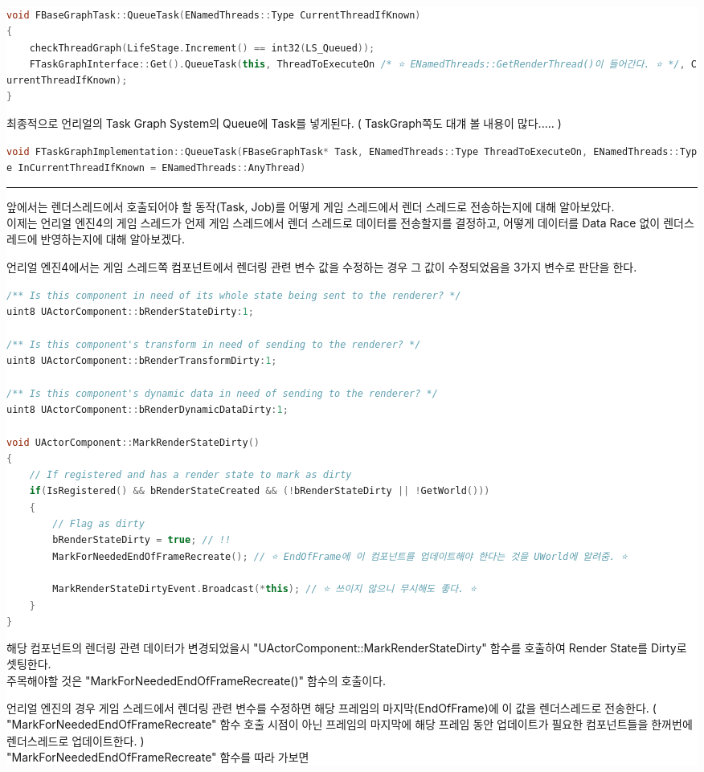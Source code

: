 ```cpp
void FBaseGraphTask::QueueTask(ENamedThreads::Type CurrentThreadIfKnown)
{
	checkThreadGraph(LifeStage.Increment() == int32(LS_Queued));
	FTaskGraphInterface::Get().QueueTask(this, ThreadToExecuteOn /* ⭐ ENamedThreads::GetRenderThread()이 들어간다. ⭐ */, CurrentThreadIfKnown);
}
```
최종적으로 언리얼의 Task Graph System의 Queue에 Task를 넣게된다. ( TaskGraph쪽도 대걔 볼 내용이 많다..... )                              

```cpp
void FTaskGraphImplementation::QueueTask(FBaseGraphTask* Task, ENamedThreads::Type ThreadToExecuteOn, ENamedThreads::Type InCurrentThreadIfKnown = ENamedThreads::AnyThread)
```

------------------------------------------------------                          

앞에서는 렌더스레드에서 호출되어야 할 동작(Task, Job)를 어떻게 게임 스레드에서 렌더 스레드로 전송하는지에 대해 알아보았다.        
이제는 언리얼 엔진4의 게임 스레드가 언제 게임 스레드에서 렌더 스레드로 데이터를 전송할지를 결정하고, 어떻게 데이터를 Data Race 없이 렌더스레드에 반영하는지에 대해 알아보겠다.           

언리얼 엔진4에서는 게임 스레드쪽 컴포넌트에서 렌더링 관련 변수 값을 수정하는 경우 그 값이 수정되었음을 3가지 변수로 판단을 한다.               


```cpp
/** Is this component in need of its whole state being sent to the renderer? */
uint8 UActorComponent::bRenderStateDirty:1;

/** Is this component's transform in need of sending to the renderer? */
uint8 UActorComponent::bRenderTransformDirty:1;

/** Is this component's dynamic data in need of sending to the renderer? */
uint8 UActorComponent::bRenderDynamicDataDirty:1;

void UActorComponent::MarkRenderStateDirty()
{
	// If registered and has a render state to mark as dirty
	if(IsRegistered() && bRenderStateCreated && (!bRenderStateDirty || !GetWorld()))
	{
		// Flag as dirty
		bRenderStateDirty = true; // !!
		MarkForNeededEndOfFrameRecreate(); // ⭐ EndOfFrame에 이 컴포넌트를 업데이트해야 한다는 것을 UWorld에 알려줌. ⭐         

		MarkRenderStateDirtyEvent.Broadcast(*this); // ⭐ 쓰이지 않으니 무시해도 좋다. ⭐     
	}
}
```
해당 컴포넌트의 렌더링 관련 데이터가 변경되었을시 "UActorComponent::MarkRenderStateDirty" 함수를 호출하여 Render State를 Dirty로 셋팅한다.                      
주목해야할 것은 "MarkForNeededEndOfFrameRecreate()" 함수의 호출이다.          

언리얼 엔진의 경우 게임 스레드에서 렌더링 관련 변수를 수정하면 해당 프레임의 마지막(EndOfFrame)에 이 값을 렌더스레드로 전송한다. ( "MarkForNeededEndOfFrameRecreate" 함수 호출 시점이 아닌 프레임의 마지막에 해당 프레임 동안 업데이트가 필요한 컴포넌트들을 한꺼번에 렌더스레드로 업데이트한다. )                              
"MarkForNeededEndOfFrameRecreate" 함수를 따라 가보면          
